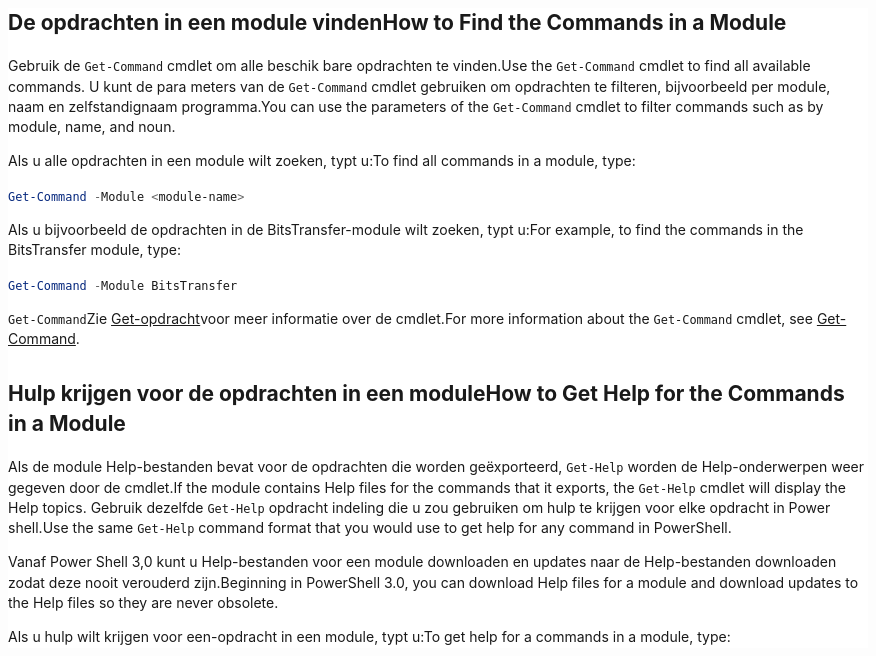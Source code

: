 ## <a name="how-to-find-the-commands-in-a-module"></a><span data-ttu-id="4e81e-160">De opdrachten in een module vinden</span><span class="sxs-lookup"><span data-stu-id="4e81e-160">How to Find the Commands in a Module</span></span>

<span data-ttu-id="4e81e-161">Gebruik de `Get-Command` cmdlet om alle beschik bare opdrachten te vinden.</span><span class="sxs-lookup"><span data-stu-id="4e81e-161">Use the `Get-Command` cmdlet to find all available commands.</span></span> <span data-ttu-id="4e81e-162">U kunt de para meters van de `Get-Command` cmdlet gebruiken om opdrachten te filteren, bijvoorbeeld per module, naam en zelfstandignaam programma.</span><span class="sxs-lookup"><span data-stu-id="4e81e-162">You can use the parameters of the `Get-Command` cmdlet to filter commands such as by module, name, and noun.</span></span>

<span data-ttu-id="4e81e-163">Als u alle opdrachten in een module wilt zoeken, typt u:</span><span class="sxs-lookup"><span data-stu-id="4e81e-163">To find all commands in a module, type:</span></span>

```powershell
Get-Command -Module <module-name>
```

<span data-ttu-id="4e81e-164">Als u bijvoorbeeld de opdrachten in de BitsTransfer-module wilt zoeken, typt u:</span><span class="sxs-lookup"><span data-stu-id="4e81e-164">For example, to find the commands in the BitsTransfer module, type:</span></span>

```powershell
Get-Command -Module BitsTransfer
```

<span data-ttu-id="4e81e-165">`Get-Command`Zie [Get-opdracht](xref:Microsoft.PowerShell.Core.Get-Command)voor meer informatie over de cmdlet.</span><span class="sxs-lookup"><span data-stu-id="4e81e-165">For more information about the `Get-Command` cmdlet, see [Get-Command](xref:Microsoft.PowerShell.Core.Get-Command).</span></span>

## <a name="how-to-get-help-for-the-commands-in-a-module"></a><span data-ttu-id="4e81e-166">Hulp krijgen voor de opdrachten in een module</span><span class="sxs-lookup"><span data-stu-id="4e81e-166">How to Get Help for the Commands in a Module</span></span>

<span data-ttu-id="4e81e-167">Als de module Help-bestanden bevat voor de opdrachten die worden geëxporteerd, `Get-Help` worden de Help-onderwerpen weer gegeven door de cmdlet.</span><span class="sxs-lookup"><span data-stu-id="4e81e-167">If the module contains Help files for the commands that it exports, the `Get-Help` cmdlet will display the Help topics.</span></span> <span data-ttu-id="4e81e-168">Gebruik dezelfde `Get-Help` opdracht indeling die u zou gebruiken om hulp te krijgen voor elke opdracht in Power shell.</span><span class="sxs-lookup"><span data-stu-id="4e81e-168">Use the same `Get-Help` command format that you would use to get help for any command in PowerShell.</span></span>

<span data-ttu-id="4e81e-169">Vanaf Power Shell 3,0 kunt u Help-bestanden voor een module downloaden en updates naar de Help-bestanden downloaden zodat deze nooit verouderd zijn.</span><span class="sxs-lookup"><span data-stu-id="4e81e-169">Beginning in PowerShell 3.0, you can download Help files for a module and download updates to the Help files so they are never obsolete.</span></span>

<span data-ttu-id="4e81e-170">Als u hulp wilt krijgen voor een-opdracht in een module, typt u:</span><span class="sxs-lookup"><span data-stu-id="4e81e-170">To get help for a commands in a module, type:</span></span>
